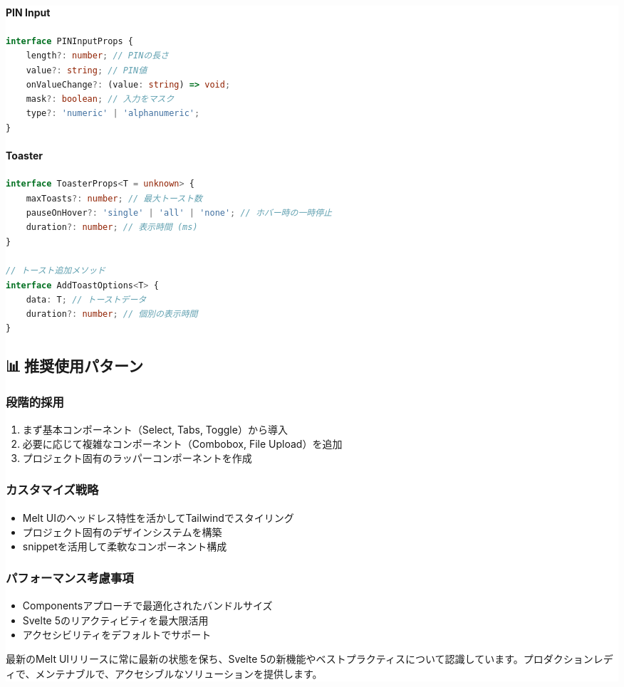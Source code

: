 #### PIN Input

```typescript
interface PINInputProps {
	length?: number; // PINの長さ
	value?: string; // PIN値
	onValueChange?: (value: string) => void;
	mask?: boolean; // 入力をマスク
	type?: 'numeric' | 'alphanumeric';
}
```

#### Toaster

```typescript
interface ToasterProps<T = unknown> {
	maxToasts?: number; // 最大トースト数
	pauseOnHover?: 'single' | 'all' | 'none'; // ホバー時の一時停止
	duration?: number; // 表示時間 (ms)
}

// トースト追加メソッド
interface AddToastOptions<T> {
	data: T; // トーストデータ
	duration?: number; // 個別の表示時間
}
```

## 📊 推奨使用パターン

### **段階的採用**

1. まず基本コンポーネント（Select, Tabs, Toggle）から導入
2. 必要に応じて複雑なコンポーネント（Combobox, File Upload）を追加
3. プロジェクト固有のラッパーコンポーネントを作成

### **カスタマイズ戦略**

- Melt UIのヘッドレス特性を活かしてTailwindでスタイリング
- プロジェクト固有のデザインシステムを構築
- snippetを活用して柔軟なコンポーネント構成

### **パフォーマンス考慮事項**

- Componentsアプローチで最適化されたバンドルサイズ
- Svelte 5のリアクティビティを最大限活用
- アクセシビリティをデフォルトでサポート

最新のMelt UIリリースに常に最新の状態を保ち、Svelte 5の新機能やベストプラクティスについて認識しています。プロダクションレディで、メンテナブルで、アクセシブルなソリューションを提供します。
